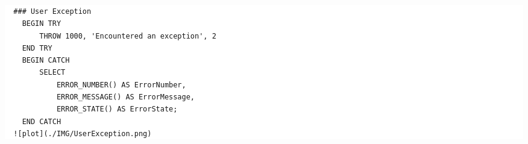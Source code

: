       ### User Exception
        BEGIN TRY
            THROW 1000, 'Encountered an exception', 2
        END TRY
        BEGIN CATCH
            SELECT 
                ERROR_NUMBER() AS ErrorNumber,
                ERROR_MESSAGE() AS ErrorMessage,
                ERROR_STATE() AS ErrorState;
        END CATCH
      ![plot](./IMG/UserException.png)